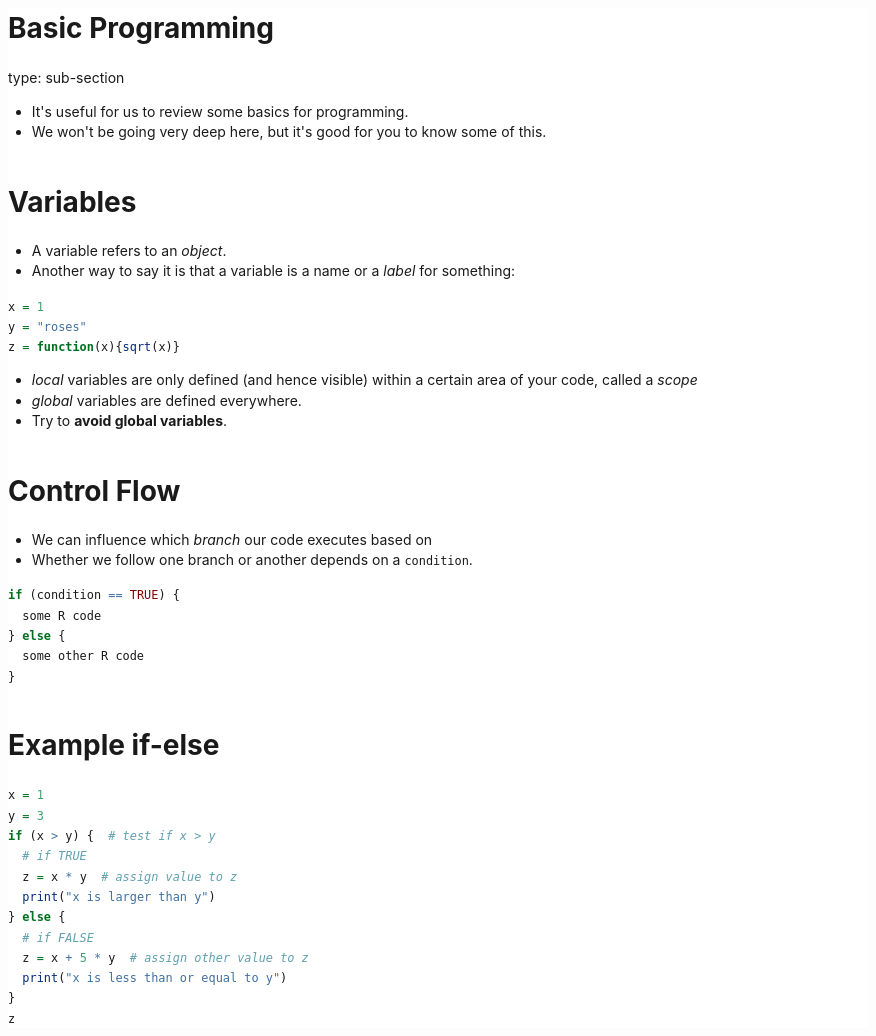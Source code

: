 
Basic Programming
==============
type: sub-section

* It's useful for us to review some basics for programming.
* We won't be going very deep here, but it's good for you to know some of this.



Variables
==============

* A variable refers to an *object*.
* Another way to say it is that a variable is a name or a *label* for something:

```r
x = 1
y = "roses"
z = function(x){sqrt(x)}
```
* *local* variables are only defined (and hence visible) within a certain area of your code, called a *scope*
* *global* variables are defined everywhere.
* Try to **avoid global variables**.


Control Flow
===========

* We can influence which *branch* our code executes based on
* Whether we follow one branch or another depends on a `condition`.



```r
if (condition == TRUE) {
  some R code
} else {
  some other R code
}
```

Example if-else
=================



```r
x = 1
y = 3
if (x > y) {  # test if x > y
  # if TRUE
  z = x * y  # assign value to z
  print("x is larger than y")
} else {
  # if FALSE
  z = x + 5 * y  # assign other value to z
  print("x is less than or equal to y")
}
z
```

